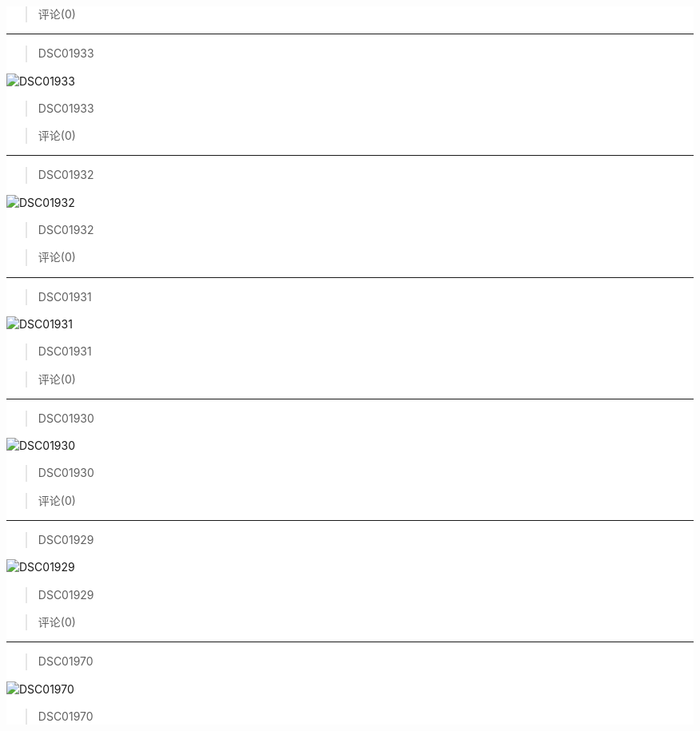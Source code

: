 > 评论(0)

---

> DSC01933

![DSC01933](http://ddns.4a1801.life:5244/d/Onedrive-4A1801/%E4%B8%AA%E4%BA%BA%E5%BB%BA%E7%AB%99/public/Qzone_wyf/Albums/最爱/叶子集2--生活篇/49_DSC01933_ABE81622.webp)

> DSC01933

> 评论(0)

---

> DSC01932

![DSC01932](http://ddns.4a1801.life:5244/d/Onedrive-4A1801/%E4%B8%AA%E4%BA%BA%E5%BB%BA%E7%AB%99/public/Qzone_wyf/Albums/最爱/叶子集2--生活篇/50_DSC01932_C58FFAF5.webp)

> DSC01932

> 评论(0)

---

> DSC01931

![DSC01931](http://ddns.4a1801.life:5244/d/Onedrive-4A1801/%E4%B8%AA%E4%BA%BA%E5%BB%BA%E7%AB%99/public/Qzone_wyf/Albums/最爱/叶子集2--生活篇/51_DSC01931_5BD6AF6D.webp)

> DSC01931

> 评论(0)

---

> DSC01930

![DSC01930](http://ddns.4a1801.life:5244/d/Onedrive-4A1801/%E4%B8%AA%E4%BA%BA%E5%BB%BA%E7%AB%99/public/Qzone_wyf/Albums/最爱/叶子集2--生活篇/52_DSC01930_33B343C8.webp)

> DSC01930

> 评论(0)

---

> DSC01929

![DSC01929](http://ddns.4a1801.life:5244/d/Onedrive-4A1801/%E4%B8%AA%E4%BA%BA%E5%BB%BA%E7%AB%99/public/Qzone_wyf/Albums/最爱/叶子集2--生活篇/53_DSC01929_A81EFC91.webp)

> DSC01929

> 评论(0)

---

> DSC01970

![DSC01970](http://ddns.4a1801.life:5244/d/Onedrive-4A1801/%E4%B8%AA%E4%BA%BA%E5%BB%BA%E7%AB%99/public/Qzone_wyf/Albums/最爱/叶子集2--生活篇/54_DSC01970_A7955FF4.webp)

> DSC01970
